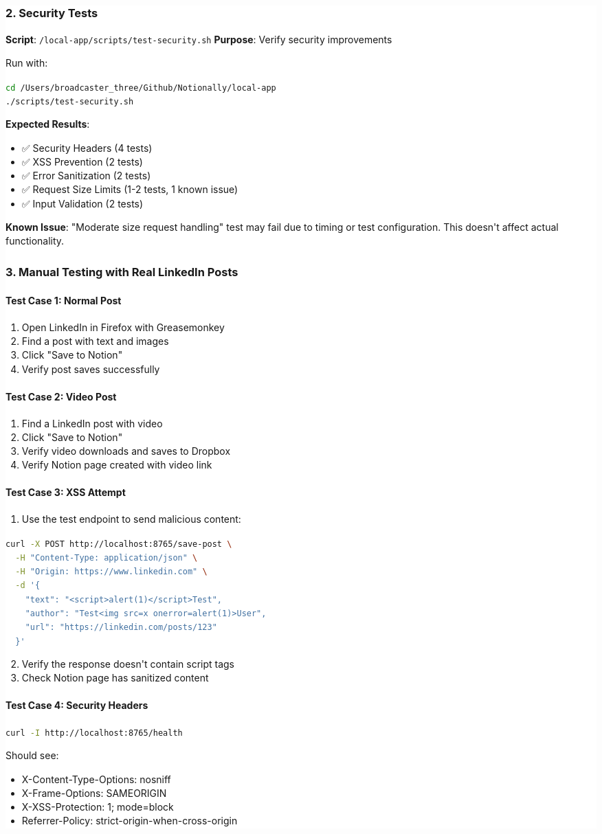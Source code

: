 ### 2. Security Tests
**Script**: `/local-app/scripts/test-security.sh`
**Purpose**: Verify security improvements

Run with:
```bash
cd /Users/broadcaster_three/Github/Notionally/local-app
./scripts/test-security.sh
```

**Expected Results**:
- ✅ Security Headers (4 tests)
- ✅ XSS Prevention (2 tests)
- ✅ Error Sanitization (2 tests)
- ✅ Request Size Limits (1-2 tests, 1 known issue)
- ✅ Input Validation (2 tests)

**Known Issue**: "Moderate size request handling" test may fail due to timing or test configuration. This doesn't affect actual functionality.

### 3. Manual Testing with Real LinkedIn Posts

#### Test Case 1: Normal Post
1. Open LinkedIn in Firefox with Greasemonkey
2. Find a post with text and images
3. Click "Save to Notion"
4. Verify post saves successfully

#### Test Case 2: Video Post
1. Find a LinkedIn post with video
2. Click "Save to Notion"
3. Verify video downloads and saves to Dropbox
4. Verify Notion page created with video link

#### Test Case 3: XSS Attempt
1. Use the test endpoint to send malicious content:
```bash
curl -X POST http://localhost:8765/save-post \
  -H "Content-Type: application/json" \
  -H "Origin: https://www.linkedin.com" \
  -d '{
    "text": "<script>alert(1)</script>Test",
    "author": "Test<img src=x onerror=alert(1)>User",
    "url": "https://linkedin.com/posts/123"
  }'
```
2. Verify the response doesn't contain script tags
3. Check Notion page has sanitized content

#### Test Case 4: Security Headers
```bash
curl -I http://localhost:8765/health
```
Should see:
- X-Content-Type-Options: nosniff
- X-Frame-Options: SAMEORIGIN
- X-XSS-Protection: 1; mode=block
- Referrer-Policy: strict-origin-when-cross-origin

